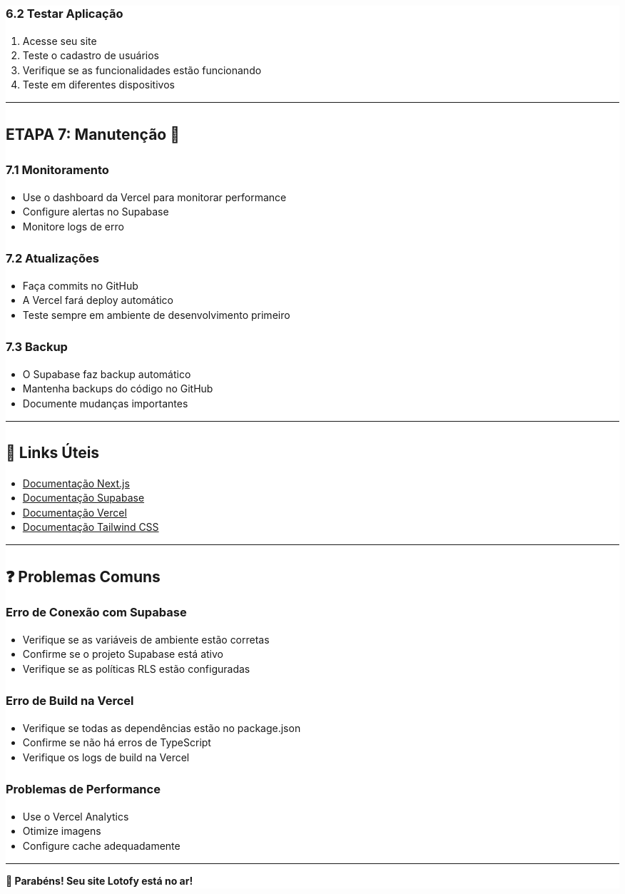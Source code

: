 ### 6.2 Testar Aplicação
1. Acesse seu site
2. Teste o cadastro de usuários
3. Verifique se as funcionalidades estão funcionando
4. Teste em diferentes dispositivos

---

## **ETAPA 7: Manutenção** 🔧

### 7.1 Monitoramento
- Use o dashboard da Vercel para monitorar performance
- Configure alertas no Supabase
- Monitore logs de erro

### 7.2 Atualizações
- Faça commits no GitHub
- A Vercel fará deploy automático
- Teste sempre em ambiente de desenvolvimento primeiro

### 7.3 Backup
- O Supabase faz backup automático
- Mantenha backups do código no GitHub
- Documente mudanças importantes

---

## **🔗 Links Úteis**

- [Documentação Next.js](https://nextjs.org/docs)
- [Documentação Supabase](https://supabase.com/docs)
- [Documentação Vercel](https://vercel.com/docs)
- [Documentação Tailwind CSS](https://tailwindcss.com/docs)

---

## **❓ Problemas Comuns**

### Erro de Conexão com Supabase
- Verifique se as variáveis de ambiente estão corretas
- Confirme se o projeto Supabase está ativo
- Verifique se as políticas RLS estão configuradas

### Erro de Build na Vercel
- Verifique se todas as dependências estão no package.json
- Confirme se não há erros de TypeScript
- Verifique os logs de build na Vercel

### Problemas de Performance
- Use o Vercel Analytics
- Otimize imagens
- Configure cache adequadamente

---

**🎉 Parabéns! Seu site Lotofy está no ar!**
